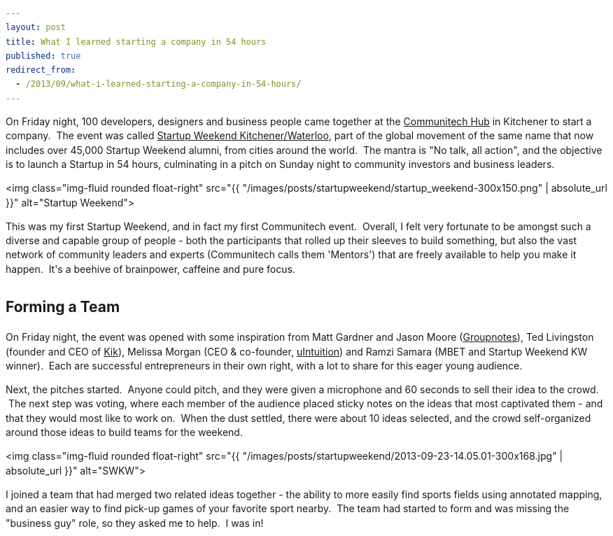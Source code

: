 ```yaml
---
layout: post
title: What I learned starting a company in 54 hours
published: true
redirect_from:
  - /2013/09/what-i-learned-starting-a-company-in-54-hours/
---
```


On Friday night, 100 developers, designers and business people came
together at the [Communitech
Hub](http://www.communitech.ca/connect/the-communitech-hub/) in
Kitchener to start a company.  The event was called [Startup Weekend
Kitchener/Waterloo](http://kw.startupweekend.org/), part of the global
movement of the same name that now includes over 45,000 Startup Weekend
alumni, from cities around the world.  The mantra is "No talk, all
action", and the objective is to launch a Startup in 54 hours,
culminating in a pitch on Sunday night to community investors and
business leaders.

<img class="img-fluid rounded float-right" src="{{ "/images/posts/startupweekend/startup_weekend-300x150.png" | absolute_url }}" alt="Startup Weekend">

This was my first Startup Weekend, and in fact my first Communitech
event.  Overall, I felt very fortunate to be amongst such a diverse and
capable group of people - both the participants that rolled up their
sleeves to build something, but also the vast network of community
leaders and experts (Communitech calls them 'Mentors') that are freely
available to help you make it happen.  It's a beehive of brainpower,
caffeine and pure focus.

Forming a Team
--------------

On Friday night, the event was opened with some inspiration from Matt
Gardner and Jason Moore ([Groupnotes](https://groupnotes.ca/)), Ted
Livingston (founder and CEO of [Kik](http://kik.com/)), Melissa Morgan
(CEO & co-founder, [uIntuition](http://uintuition.com/)) and Ramzi
Samara (MBET and Startup Weekend KW winner).  Each are successful
entrepreneurs in their own right, with a lot to share for this eager
young audience.

Next, the pitches started.  Anyone could pitch, and they were given a
microphone and 60 seconds to sell their idea to the crowd.  The next
step was voting, where each member of the audience placed sticky notes
on the ideas that most captivated them - and that they would most like
to work on.  When the dust settled, there were about 10 ideas selected,
and the crowd self-organized around those ideas to build teams for the
weekend.

<img class="img-fluid rounded float-right" src="{{ "/images/posts/startupweekend/2013-09-23-14.05.01-300x168.jpg" | absolute_url }}" alt="SWKW">

I joined a team that had merged two related ideas together - the ability
to more easily find sports fields using annotated mapping, and an easier
way to find pick-up games of your favorite sport nearby.  The team had
started to form and was missing the "business guy" role, so they asked
me to help.  I was in!
